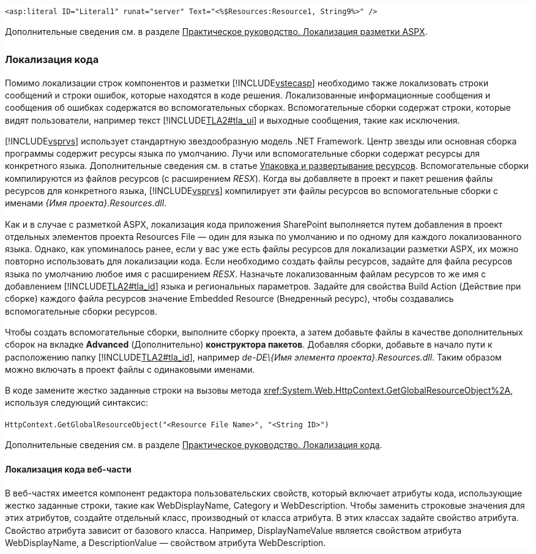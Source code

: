 ```aspx-csharp
<asp:literal ID="Literal1" runat="server" Text="<%$Resources:Resource1, String9%>" />
```

 Дополнительные сведения см. в разделе [Практическое руководство. Локализация разметки ASPX](../sharepoint/how-to-localize-aspx-markup.md).

### <a name="localize-code"></a>Локализация кода
 Помимо локализации строк компонентов и разметки [!INCLUDE[vstecasp](../sharepoint/includes/vstecasp-md.md)] необходимо также локализовать строки сообщений и строки ошибок, которые находятся в коде решения. Локализованные информационные сообщения и сообщения об ошибках содержатся во вспомогательных сборках. Вспомогательные сборки содержат строки, которые видят пользователи, например текст [!INCLUDE[TLA2#tla_ui](../sharepoint/includes/tla2sharptla-ui-md.md)] и выходные сообщения, такие как исключения.

 [!INCLUDE[vsprvs](../sharepoint/includes/vsprvs-md.md)] использует стандартную звездообразную модель .NET Framework. Центр звезды или основная сборка программы содержит ресурсы языка по умолчанию. Лучи или вспомогательные сборки содержат ресурсы для конкретного языка. Дополнительные сведения см. в статье [Упаковка и развертывание ресурсов](/previous-versions/dotnet/netframework-4.0/sb6a8618(v=vs.100)). Вспомогательные сборки компилируются из файлов ресурсов (с расширением *RESX*). Когда вы добавляете в проект и пакет решения файлы ресурсов для конкретного языка, [!INCLUDE[vsprvs](../sharepoint/includes/vsprvs-md.md)] компилирует эти файлы ресурсов во вспомогательные сборки с именами *{Имя проекта}.Resources.dll*.

 Как и в случае с разметкой ASPX, локализация кода приложения SharePoint выполняется путем добавления в проект отдельных элементов проекта Resources File — один для языка по умолчанию и по одному для каждого локализованного языка. Однако, как упоминалось ранее, если у вас уже есть файлы ресурсов для локализации разметки ASPX, их можно повторно использовать для локализации кода. Если необходимо создать файлы ресурсов, задайте для файла ресурсов языка по умолчанию любое имя с расширением *RESX*. Назначьте локализованным файлам ресурсов то же имя с добавлением [!INCLUDE[TLA2#tla_id](../sharepoint/includes/tla2sharptla-id-md.md)] языка и региональных параметров. Задайте для свойства Build Action (Действие при сборке) каждого файла ресурсов значение Embedded Resource (Внедренный ресурс), чтобы создавались вспомогательные сборки ресурсов.

 Чтобы создать вспомогательные сборки, выполните сборку проекта, а затем добавьте файлы в качестве дополнительных сборок на вкладке **Advanced** (Дополнительно) **конструктора пакетов**. Добавляя сборки, добавьте в начало пути к расположению папку [!INCLUDE[TLA2#tla_id](../sharepoint/includes/tla2sharptla-id-md.md)], например *de-DE\\{Имя элемента проекта}.Resources.dll*. Таким образом можно включать в проект файлы с одинаковыми именами.

 В коде замените жестко заданные строки на вызовы метода <xref:System.Web.HttpContext.GetGlobalResourceObject%2A>, используя следующий синтаксис:

```aspx-csharp
HttpContext.GetGlobalResourceObject("<Resource File Name>", "<String ID>")
```

 Дополнительные сведения см. в разделе [Практическое руководство. Локализация кода](../sharepoint/how-to-localize-code.md).

#### <a name="web-part-code-localization"></a>Локализация кода веб-части
 В веб-частях имеется компонент редактора пользовательских свойств, который включает атрибуты кода, использующие жестко заданные строки, такие как WebDisplayName, Category и WebDescription. Чтобы заменить строковые значения для этих атрибутов, создайте отдельный класс, производный от класса атрибута. В этих классах задайте свойство атрибута. Свойство атрибута зависит от базового класса. Например, DisplayNameValue является свойством атрибута WebDisplayName, а DescriptionValue — свойством атрибута WebDescription.

